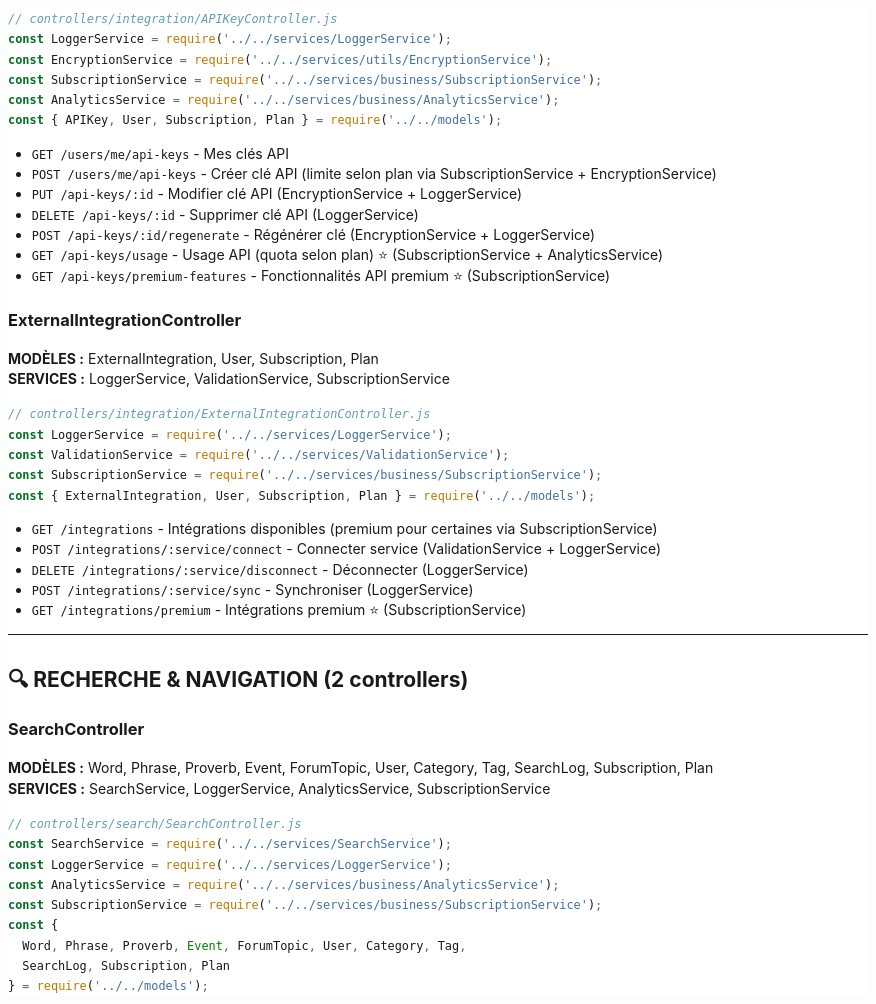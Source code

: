 ```javascript
// controllers/integration/APIKeyController.js
const LoggerService = require('../../services/LoggerService');
const EncryptionService = require('../../services/utils/EncryptionService');
const SubscriptionService = require('../../services/business/SubscriptionService');
const AnalyticsService = require('../../services/business/AnalyticsService');
const { APIKey, User, Subscription, Plan } = require('../../models');
```

- `GET /users/me/api-keys` - Mes clés API
- `POST /users/me/api-keys` - Créer clé API (limite selon plan via SubscriptionService + EncryptionService)
- `PUT /api-keys/:id` - Modifier clé API (EncryptionService + LoggerService)
- `DELETE /api-keys/:id` - Supprimer clé API (LoggerService)
- `POST /api-keys/:id/regenerate` - Régénérer clé (EncryptionService + LoggerService)
- `GET /api-keys/usage` - Usage API (quota selon plan) ⭐ (SubscriptionService + AnalyticsService)
- `GET /api-keys/premium-features` - Fonctionnalités API premium ⭐ (SubscriptionService)

### ExternalIntegrationController
**MODÈLES :** ExternalIntegration, User, Subscription, Plan  
**SERVICES :** LoggerService, ValidationService, SubscriptionService

```javascript
// controllers/integration/ExternalIntegrationController.js
const LoggerService = require('../../services/LoggerService');
const ValidationService = require('../../services/ValidationService');
const SubscriptionService = require('../../services/business/SubscriptionService');
const { ExternalIntegration, User, Subscription, Plan } = require('../../models');
```

- `GET /integrations` - Intégrations disponibles (premium pour certaines via SubscriptionService)
- `POST /integrations/:service/connect` - Connecter service (ValidationService + LoggerService)
- `DELETE /integrations/:service/disconnect` - Déconnecter (LoggerService)
- `POST /integrations/:service/sync` - Synchroniser (LoggerService)
- `GET /integrations/premium` - Intégrations premium ⭐ (SubscriptionService)

---

## 🔍 RECHERCHE & NAVIGATION (2 controllers)

### SearchController
**MODÈLES :** Word, Phrase, Proverb, Event, ForumTopic, User, Category, Tag, SearchLog, Subscription, Plan  
**SERVICES :** SearchService, LoggerService, AnalyticsService, SubscriptionService

```javascript
// controllers/search/SearchController.js
const SearchService = require('../../services/SearchService');
const LoggerService = require('../../services/LoggerService');
const AnalyticsService = require('../../services/business/AnalyticsService');
const SubscriptionService = require('../../services/business/SubscriptionService');
const { 
  Word, Phrase, Proverb, Event, ForumTopic, User, Category, Tag, 
  SearchLog, Subscription, Plan 
} = require('../../models');
```
